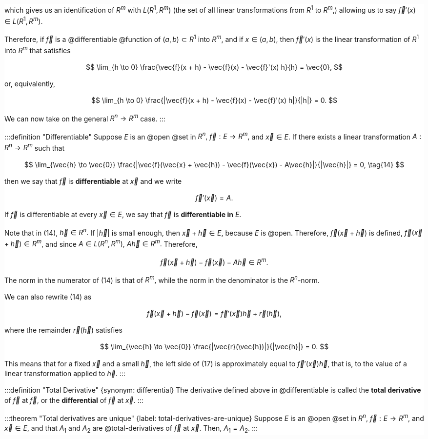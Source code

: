 which gives us an identification of $R^m$ with $L(R^1, R^m)$ (the set of all linear transformations from $R^1$ to $R^m$,) allowing us to say $\vec{f}'(x) \in L(R^1, R^m)$.

Therefore, if $\vec{f}$ is a @differentiable @function of $(a, b) \subset R^1$ into $R^m,$ and if $x \in (a, b),$ then $\vec{f}'(x)$ is the linear transformation of $R^1$ into $R^m$ that satisfies

$$ \lim_{h \to 0} \frac{\vec{f}(x + h) - \vec{f}(x) - \vec{f}'(x) h}{h} = \vec{0}, $$

or, equivalently,

$$ \lim_{h \to 0} \frac{|\vec{f}(x + h) - \vec{f}(x) - \vec{f}'(x) h|}{|h|} = 0. $$

We can now take on the general $R^n \to R^m$ case.
:::

:::definition "Differentiable"
Suppose $E$ is an @open @set in $R^n,$ $\vec{f} : E \to R^m,$ and $\vec{x} \in E.$ If there exists a linear transformation $A : R^n \to R^m$ such that

$$ \lim_{\vec{h} \to \vec{0}} \frac{|\vec{f}(\vec{x} + \vec{h}) - \vec{f}(\vec{x}) - A\vec{h}|}{|\vec{h}|} = 0, \tag{14} $$

then we say that $\vec{f}$ is **differentiable** at $\vec{x}$ and we write

$$ \vec{f}'(\vec{x}) = A. $$

If $\vec{f}$ is differentiable at every $\vec{x} \in E,$ we say that $\vec{f}$ is **differentiable in** $E.$

Note that in (14), $\vec{h} \in R^n.$ If $|\vec{h}|$ is small enough, then $\vec{x} + \vec{h} \in E,$ because $E$ is @open. Therefore, $\vec{f}(\vec{x} + \vec{h})$ is defined, $\vec{f}(\vec{x} + \vec{h}) \in R^m,$ and since $A \in L(R^n, R^m),$ $A \vec{h} \in R^m.$ Therefore,

$$ \vec{f}(\vec{x} + \vec{h}) - \vec{f}(\vec{x}) - A \vec{h} \in R^m. $$

The norm in the numerator of (14) is that of $R^m,$ while the norm in the denominator is the $R^n$-norm.

We can also rewrite (14) as

$$ \vec{f}(\vec{x} + \vec{h}) - \vec{f}(\vec{x}) = \vec{f}'(\vec{x})\vec{h} + \vec{r}(\vec{h}), \tag{17} $$

where the remainder $\vec{r}(\vec{h})$ satisfies

$$ \lim_{\vec{h} \to \vec{0}} \frac{|\vec{r}(\vec{h})|}{|\vec{h}|} = 0. $$

This means that for a fixed $\vec{x}$ and a small $\vec{h},$ the left side of (17) is approximately equal to $\vec{f}'(\vec{x})\vec{h},$ that is, to the value of a linear transformation applied to $\vec{h}.$
:::

:::definition "Total Derivative" {synonym: differential}
The derivative defined above in @differentiable is called the **total derivative** of $\vec{f}$ at $\vec{f},$ or the **differential** of $\vec{f}$ at $\vec{x}.$
:::

:::theorem "Total derivatives are unique" {label: total-derivatives-are-unique}
Suppose $E$ is an @open @set in $R^n,$ $\vec{f} : E \to R^m,$ and $\vec{x} \in E,$ and that $A_1$ and $A_2$ are @total-derivatives of $\vec{f}$ at $\vec{x}.$  Then, $A_1 = A_2.$
:::
